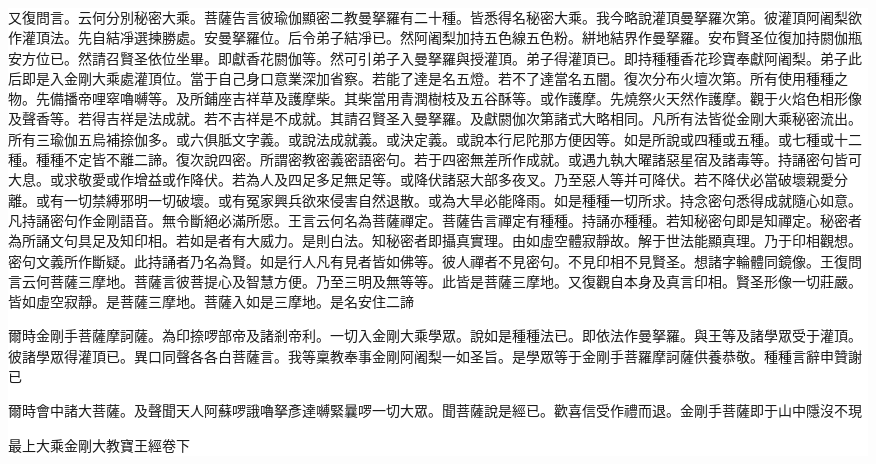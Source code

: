 又復問言。云何分別秘密大乘。菩薩告言彼瑜伽顯密二教曼拏羅有二十種。皆悉得名秘密大乘。我今略說灌頂曼拏羅次第。彼灌頂阿阇梨欲作灌頂法。先自結凈選揀勝處。安曼拏羅位。后令弟子結凈已。然阿阇梨加持五色線五色粉。絣地結界作曼拏羅。安布賢圣位復加持閼伽瓶安方位已。然請召賢圣依位坐畢。即獻香花閼伽等。然可引弟子入曼拏羅與授灌頂。弟子得灌頂已。即持種種香花珍寶奉獻阿阇梨。弟子此后即是入金剛大乘處灌頂位。當于自己身口意業深加省察。若能了達是名五燈。若不了達當名五闇。復次分布火壇次第。所有使用種種之物。先備播帝哩窣嚕嚩等。及所鋪座吉祥草及護摩柴。其柴當用青潤樹枝及五谷酥等。或作護摩。先燒祭火天然作護摩。觀于火焰色相形像及聲香等。若得吉祥是法成就。若不吉祥是不成就。其請召賢圣入曼拏羅。及獻閼伽次第諸式大略相同。凡所有法皆從金剛大乘秘密流出。所有三瑜伽五烏補捺伽多。或六俱胝文字義。或說法成就義。或決定義。或說本行尼陀那方便因等。如是所說或四種或五種。或七種或十二種。種種不定皆不離二諦。復次說四密。所謂密教密義密語密句。若于四密無差所作成就。或遇九執大曜諸惡星宿及諸毒等。持誦密句皆可大息。或求敬愛或作增益或作降伏。若為人及四足多足無足等。或降伏諸惡大部多夜叉。乃至惡人等并可降伏。若不降伏必當破壞親愛分離。或有一切禁縛邪明一切破壞。或有冤家興兵欲來侵害自然退散。或為大旱必能降雨。如是種種一切所求。持念密句悉得成就隨心如意。凡持誦密句作金剛語音。無令斷絕必滿所愿。王言云何名為菩薩禪定。菩薩告言禪定有種種。持誦亦種種。若知秘密句即是知禪定。秘密者為所誦文句具足及知印相。若如是者有大威力。是則白法。知秘密者即攝真實理。由如虛空體寂靜故。解于世法能顯真理。乃于印相觀想。密句文義所作斷疑。此持誦者乃名為賢。如是行人凡有見者皆如佛等。彼人禪者不見密句。不見印相不見賢圣。想諸字輪體同鏡像。王復問言云何菩薩三摩地。菩薩言彼菩提心及智慧方便。乃至三明及無等等。此皆是菩薩三摩地。又復觀自本身及真言印相。賢圣形像一切莊嚴。皆如虛空寂靜。是菩薩三摩地。菩薩入如是三摩地。是名安住二諦

爾時金剛手菩薩摩訶薩。為印捺啰部帝及諸剎帝利。一切入金剛大乘學眾。說如是種種法已。即依法作曼拏羅。與王等及諸學眾受于灌頂。彼諸學眾得灌頂已。異口同聲各各白菩薩言。我等稟教奉事金剛阿阇梨一如圣旨。是學眾等于金剛手菩羅摩訶薩供養恭敬。種種言辭申贊謝已

爾時會中諸大菩薩。及聲聞天人阿蘇啰誐嚕拏彥達嚩緊曩啰一切大眾。聞菩薩說是經已。歡喜信受作禮而退。金剛手菩薩即于山中隱沒不現

最上大乘金剛大教寶王經卷下
